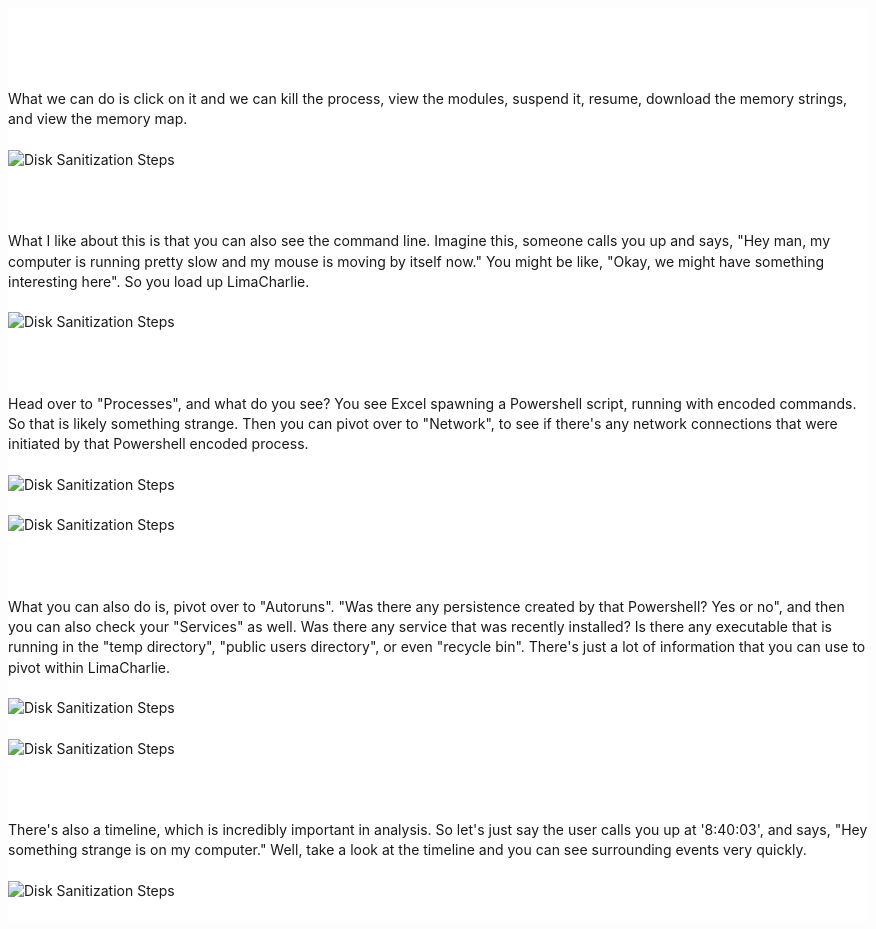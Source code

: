 <br />
<br />
<br />
<br />
What we can do is click on it and we can kill the process, view the modules, suspend it, resume, download the memory strings, and view the memory map.
<br />
<br />
<img src="https://snipboard.io/vJ7pKs.jpg" height="80%" width="80%" alt="Disk Sanitization Steps"/>
<br />
<br />
<br />
<br />
What I like about this is that you can also see the command line. Imagine this, someone calls you up and says, "Hey man, my computer is running pretty slow and my mouse is moving by itself now." You might be like, "Okay, we might have something interesting here". So you load up LimaCharlie.
<br />
<br />
<img src="https://snipboard.io/TfBu4h.jpg" height="80%" width="80%" alt="Disk Sanitization Steps"/>
<br />
<br />
<br />
<br />
Head over to "Processes", and what do you see? You see Excel spawning a Powershell script, running with encoded commands. So that is likely something strange. Then you can pivot over to "Network", to see if there's any network connections that were initiated by that Powershell encoded process.
<br />
<br />
<img src="https://snipboard.io/TfBu4h.jpg" height="80%" width="80%" alt="Disk Sanitization Steps"/>
<br />
<br />
<img src="https://snipboard.io/eKucXL.jpg" height="80%" width="80%" alt="Disk Sanitization Steps"/>
<br />
<br />
<br />
<br />
What you can also do is, pivot over to "Autoruns". "Was there any persistence created by that Powershell? Yes or no", and then you can also check your "Services" as well. Was there any service that was recently installed? Is there any executable that is running in the "temp directory", "public users directory", or even "recycle bin". There's just a lot of information that you can use to pivot within LimaCharlie.
<br />
<br />
<img src="https://snipboard.io/OopXK6.jpg" height="80%" width="80%" alt="Disk Sanitization Steps"/>
<br />
<br />
<img src="https://snipboard.io/LVC5Tg.jpg" height="80%" width="80%" alt="Disk Sanitization Steps"/>
<br />
<br />
<br />
<br />
There's also a timeline, which is incredibly important in analysis. So let's just say the user calls you up at '8:40:03', and says, "Hey something strange is on my computer." Well, take a look at the timeline and you can see surrounding events very quickly.
<br />
<br />
<img src="https://snipboard.io/uDtn02.jpg" height="80%" width="80%" alt="Disk Sanitization Steps"/>
<br />
<br />